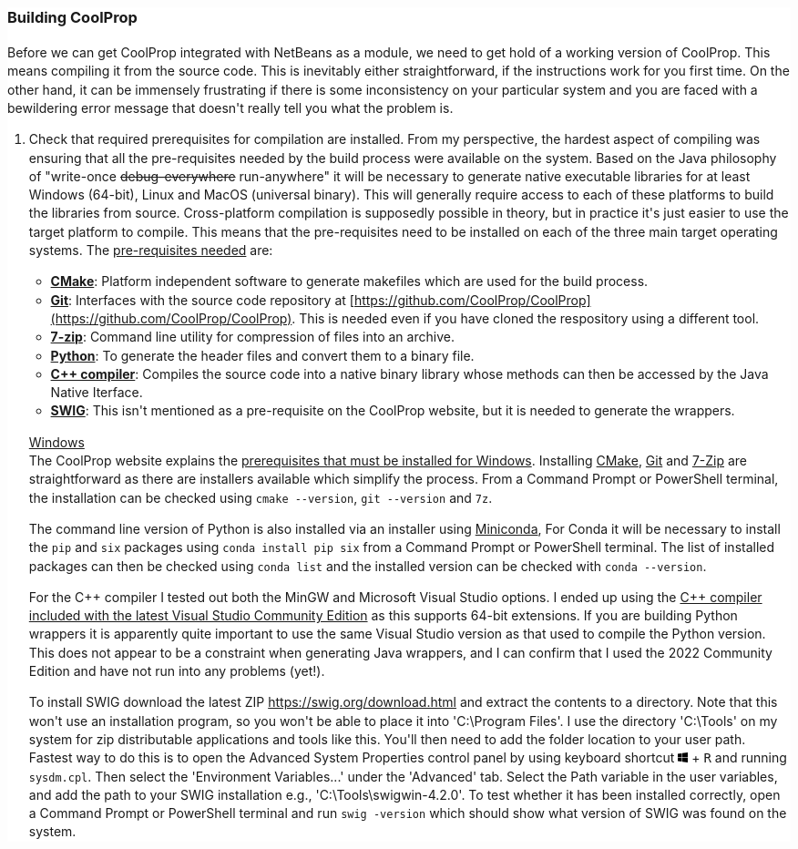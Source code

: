 ### Building CoolProp

Before we can get CoolProp integrated with NetBeans as a module, we need to get hold of a working version of CoolProp. This means compiling it from the source code. This is inevitably either straightforward, if the instructions work for you first time. On the other hand, it can be immensely frustrating if there is some inconsistency on your particular system and you are faced with a bewildering error message that doesn't really tell you what the problem is.

 1. Check that required prerequisites for compilation are installed. From my perspective, the hardest aspect of compiling was ensuring that all the pre-requisites needed by the build process were available on the system. Based on the Java philosophy of "write-once ~~debug-everywhere~~ run-anywhere" it will be necessary to generate native executable libraries for at least Windows (64-bit), Linux and MacOS (universal binary). This will generally require access to each of these platforms to build the libraries from source. Cross-platform compilation is supposedly possible in theory, but in practice it's just easier to use the target platform to compile. This means that the pre-requisites need to be installed on each of the three main target operating systems. The [pre-requisites needed](http://www.coolprop.org/coolprop/wrappers/index.html#common-wrapper-prerequisites) are:

	 * **[CMake](https://cmake.org/features/)**: Platform independent software to generate makefiles which are used for the build process.
	 * **[Git](https://git-scm.com/)**: Interfaces with the source code repository at [https://github.com/CoolProp/CoolProp](https://github.com/CoolProp/CoolProp). This is needed even if you have cloned the respository using a different tool.
	 * **[7-zip](https://7-zip.org/7z.html)**: Command line utility for compression of files into an archive.
     * **[Python](https://www.python.org/about/)**: To generate the header files and convert them to a binary file.
	 * **[C++ compiler](https://isocpp.org/get-started)**: Compiles the source code into a native binary library whose methods can then be accessed by the Java Native Iterface.
	 * **[SWIG](https://swig.org)**: This isn't mentioned as a pre-requisite on the CoolProp website, but it is needed to generate the wrappers.

	<u>Windows</u><br>
    The CoolProp website explains the [prerequisites that must be installed for Windows](http://www.coolprop.org/coolprop/wrappers/index.html#windows). Installing [CMake](https://cmake.org/download/), [Git](https://gitforwindows.org/) and [7-Zip](https://7-zip.org/) are straightforward as there are installers available which simplify the process. From a Command Prompt or PowerShell terminal, the installation can be checked using `cmake --version`, `git --version` and `7z`.

	The command line version of Python is also installed via an installer using [Miniconda](https://docs.conda.io/projects/miniconda/en/latest/index.html), For Conda it will be necessary to install the `pip` and `six` packages using `conda install pip six` from a Command Prompt or PowerShell terminal. The list of installed packages can then be checked using `conda list` and the installed version can be checked with `conda --version`.

	For the C++ compiler I tested out both the MinGW and Microsoft Visual Studio options. I ended up using the [C++ compiler included with the latest Visual Studio Community Edition](https://visualstudio.microsoft.com/vs/community/) as this supports 64-bit extensions. If you are building Python wrappers it is apparently quite important to use the same Visual Studio version as that used to compile the Python version. This does not appear to be a constraint when generating Java wrappers, and I can confirm that I used the 2022 Community Edition and have not run into any problems (yet!).

	To install SWIG download the latest ZIP https://swig.org/download.html and extract the contents to a directory. Note that this won't use an installation program, so you won't be able to place it into 'C:\Program Files'. I use the directory 'C:\Tools' on my system for zip distributable applications and tools like this. You'll then need to add the folder location to your user path. Fastest way to do this is to open the Advanced System Properties control panel by using keyboard shortcut <kbd><svg xmlns="http://www.w3.org/2000/svg" viewBox="0 0 87.3 87.6" style="width: 11px;"><polyline points="0 12.5 35.7 7.6 35.7 42.1 0 42.1"/><polyline points="40 6.9 87.3 0 87.3 41.8 40 41.8"/><polyline points="0 45.74 35.7 45.74 35.7 80.34 0 75.34"/><polyline points="40 46.2 87.3 46.2 87.3 87.6 40 80.9"/></svg></kbd> + <kbd>R</kbd> and running `sysdm.cpl`. Then select the 'Environment Variables...' under the 'Advanced' tab. Select the Path variable in the user variables, and add the path to your SWIG installation e.g., 'C:\Tools\swigwin-4.2.0'. To test whether it has been installed correctly, open a Command Prompt or PowerShell terminal and run `swig -version` which should show what version of SWIG was found on the system.
